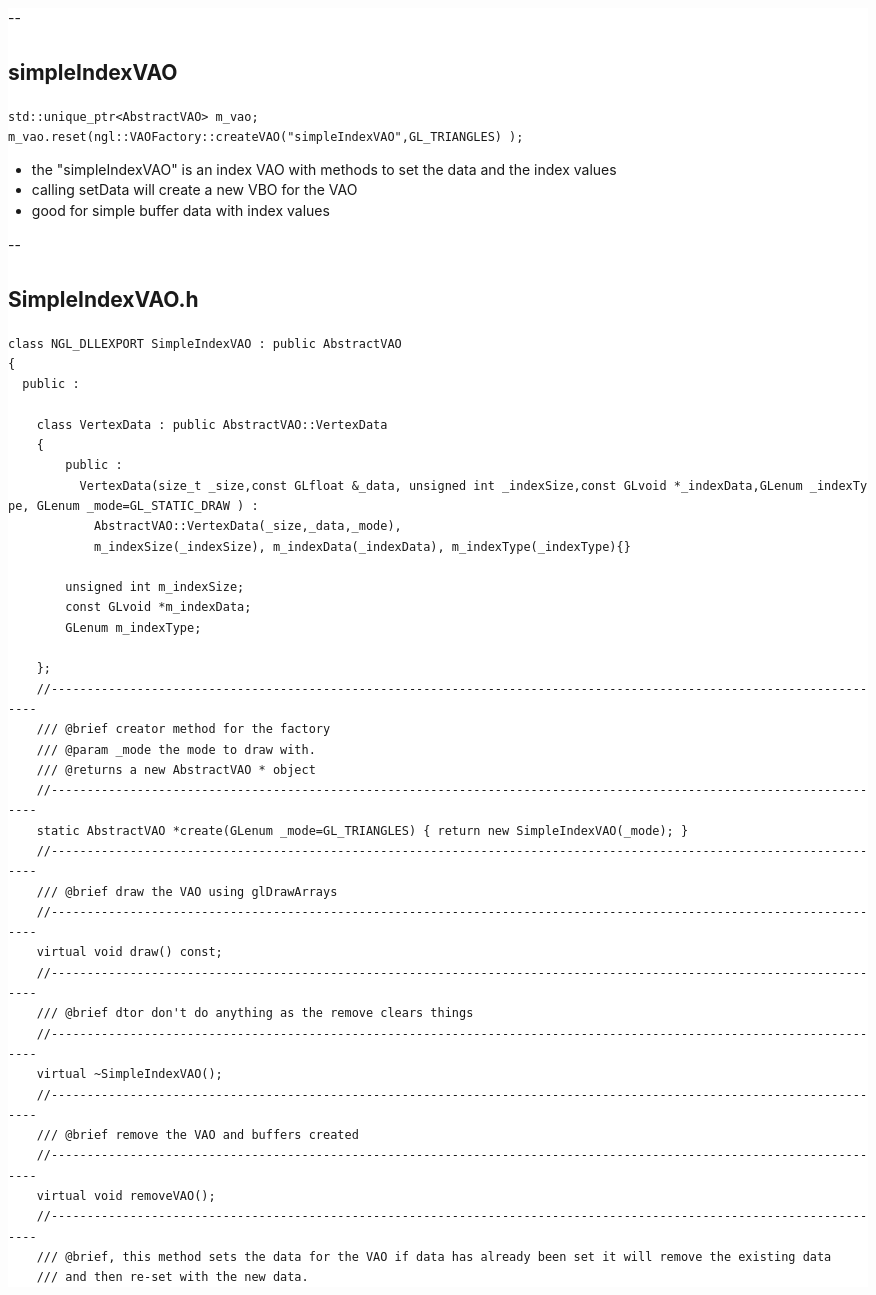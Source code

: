 --

## simpleIndexVAO
```
std::unique_ptr<AbstractVAO> m_vao;
m_vao.reset(ngl::VAOFactory::createVAO("simpleIndexVAO",GL_TRIANGLES) );
```
- the "simpleIndexVAO" is an index VAO with methods to set the data and the index values
- calling setData will create a new VBO for the VAO
- good for simple buffer data with index values

--

## SimpleIndexVAO.h

```
class NGL_DLLEXPORT SimpleIndexVAO : public AbstractVAO
{
  public :

    class VertexData : public AbstractVAO::VertexData
    {
        public :
          VertexData(size_t _size,const GLfloat &_data, unsigned int _indexSize,const GLvoid *_indexData,GLenum _indexType, GLenum _mode=GL_STATIC_DRAW ) :
            AbstractVAO::VertexData(_size,_data,_mode),
            m_indexSize(_indexSize), m_indexData(_indexData), m_indexType(_indexType){}

        unsigned int m_indexSize;
        const GLvoid *m_indexData;
        GLenum m_indexType;

    };
    //----------------------------------------------------------------------------------------------------------------------
    /// @brief creator method for the factory
    /// @param _mode the mode to draw with.
    /// @returns a new AbstractVAO * object
    //----------------------------------------------------------------------------------------------------------------------
    static AbstractVAO *create(GLenum _mode=GL_TRIANGLES) { return new SimpleIndexVAO(_mode); }
    //----------------------------------------------------------------------------------------------------------------------
    /// @brief draw the VAO using glDrawArrays
    //----------------------------------------------------------------------------------------------------------------------
    virtual void draw() const;
    //----------------------------------------------------------------------------------------------------------------------
    /// @brief dtor don't do anything as the remove clears things
    //----------------------------------------------------------------------------------------------------------------------
    virtual ~SimpleIndexVAO();
    //----------------------------------------------------------------------------------------------------------------------
    /// @brief remove the VAO and buffers created
    //----------------------------------------------------------------------------------------------------------------------
    virtual void removeVAO();
    //----------------------------------------------------------------------------------------------------------------------
    /// @brief, this method sets the data for the VAO if data has already been set it will remove the existing data
    /// and then re-set with the new data.
```